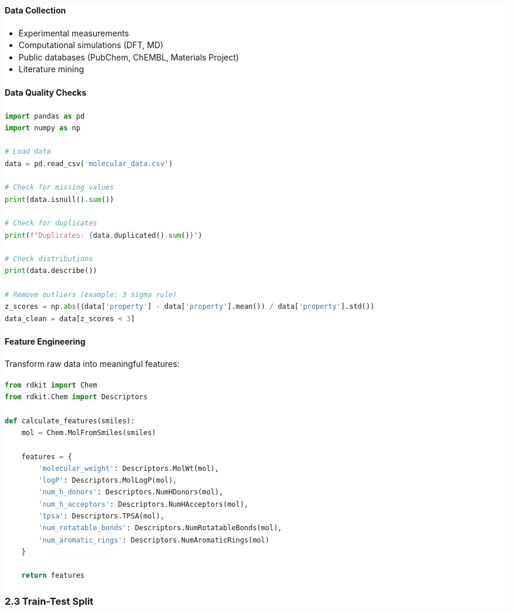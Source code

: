 #### Data Collection
- Experimental measurements
- Computational simulations (DFT, MD)
- Public databases (PubChem, ChEMBL, Materials Project)
- Literature mining

#### Data Quality Checks
```python
import pandas as pd
import numpy as np

# Load data
data = pd.read_csv('molecular_data.csv')

# Check for missing values
print(data.isnull().sum())

# Check for duplicates
print(f"Duplicates: {data.duplicated().sum()}")

# Check distributions
print(data.describe())

# Remove outliers (example: 3 sigma rule)
z_scores = np.abs((data['property'] - data['property'].mean()) / data['property'].std())
data_clean = data[z_scores < 3]
```

#### Feature Engineering
Transform raw data into meaningful features:
```python
from rdkit import Chem
from rdkit.Chem import Descriptors

def calculate_features(smiles):
    mol = Chem.MolFromSmiles(smiles)
    
    features = {
        'molecular_weight': Descriptors.MolWt(mol),
        'logP': Descriptors.MolLogP(mol),
        'num_h_donors': Descriptors.NumHDonors(mol),
        'num_h_acceptors': Descriptors.NumHAcceptors(mol),
        'tpsa': Descriptors.TPSA(mol),
        'num_rotatable_bonds': Descriptors.NumRotatableBonds(mol),
        'num_aromatic_rings': Descriptors.NumAromaticRings(mol)
    }
    
    return features
```

### 2.3 Train-Test Split
